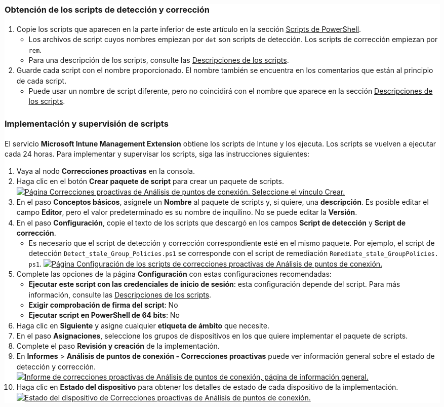 ### <a name="get-the-detection-and-remediation-scripts"></a><a name="bkmk_uea_prs_ps1"></a> Obtención de los scripts de detección y corrección

1. Copie los scripts que aparecen en la parte inferior de este artículo en la sección [Scripts de PowerShell](#bkmk_uea_ps_scripts).
    - Los archivos de script cuyos nombres empiezan por `det` son scripts de detección. Los scripts de corrección empiezan por `rem`.
    - Para una descripción de los scripts, consulte las [Descripciones de los scripts](#bkmk_uea_scripts).
1. Guarde cada script con el nombre proporcionado. El nombre también se encuentra en los comentarios que están al principio de cada script.
    - Puede usar un nombre de script diferente, pero no coincidirá con el nombre que aparece en la sección [Descripciones de los scripts](#bkmk_uea_scripts).


### <a name="deploying-and-monitoring-scripts"></a><a name="bkmk_uea_prs_deploy"></a> Implementación y supervisión de scripts
El servicio **Microsoft Intune Management Extension** obtiene los scripts de Intune y los ejecuta. Los scripts se vuelven a ejecutar cada 24 horas. Para implementar y supervisar los scripts, siga las instrucciones siguientes:

1. Vaya al nodo **Correcciones proactivas** en la consola.
1. Haga clic en el botón **Crear paquete de script** para crear un paquete de scripts.
     [![Página Correcciones proactivas de Análisis de puntos de conexión. Seleccione el vínculo Crear.](media/proactive-remediations-create.png)](media/proactive-remediations-create.png#lightbox)
1. En el paso **Conceptos básicos**, asígnele un **Nombre** al paquete de scripts y, si quiere, una **descripción**. Es posible editar el campo **Editor**, pero el valor predeterminado es su nombre de inquilino. No se puede editar la **Versión**. 
1. En el paso **Configuración**, copie el texto de los scripts que descargó en los campos **Script de detección** y **Script de corrección**. 
   - Es necesario que el script de detección y corrección correspondiente esté en el mismo paquete. Por ejemplo, el script de detección `Detect_stale_Group_Policies.ps1` se corresponde con el script de remediación `Remediate_stale_GroupPolicies.ps1`.
       [![Página Configuración de los scripts de correcciones proactivas de Análisis de puntos de conexión.](media/proactive-remediations-script-settings.png)](media/proactive-remediations-script-settings.png#lightbox)
1. Complete las opciones de la página **Configuración** con estas configuraciones recomendadas:
   - **Ejecutar este script con las credenciales de inicio de sesión**: esta configuración depende del script. Para más información, consulte las [Descripciones de los scripts](#bkmk_uea_scripts).
   - **Exigir comprobación de firma del script**: No
   - **Ejecutar script en PowerShell de 64 bits**: No
1. Haga clic en **Siguiente** y asigne cualquier **etiqueta de ámbito** que necesite.
1. En el paso **Asignaciones**, seleccione los grupos de dispositivos en los que quiere implementar el paquete de scripts.
1. Complete el paso **Revisión y creación** de la implementación.
1. En **Informes** > **Análisis de puntos de conexión - Correcciones proactivas** puede ver información general sobre el estado de detección y corrección.
       [![Informe de correcciones proactivas de Análisis de puntos de conexión, página de información general.](media/proactive-remediations-report-overview.png)](media/proactive-remediations-report-overview.png#lightbox)
1. Haga clic en **Estado del dispositivo** para obtener los detalles de estado de cada dispositivo de la implementación.
       [![Estado del dispositivo de Correcciones proactivas de Análisis de puntos de conexión.](media/proactive-remediations-device-status.png)](media/proactive-remediations-device-status.png#lightbox)
